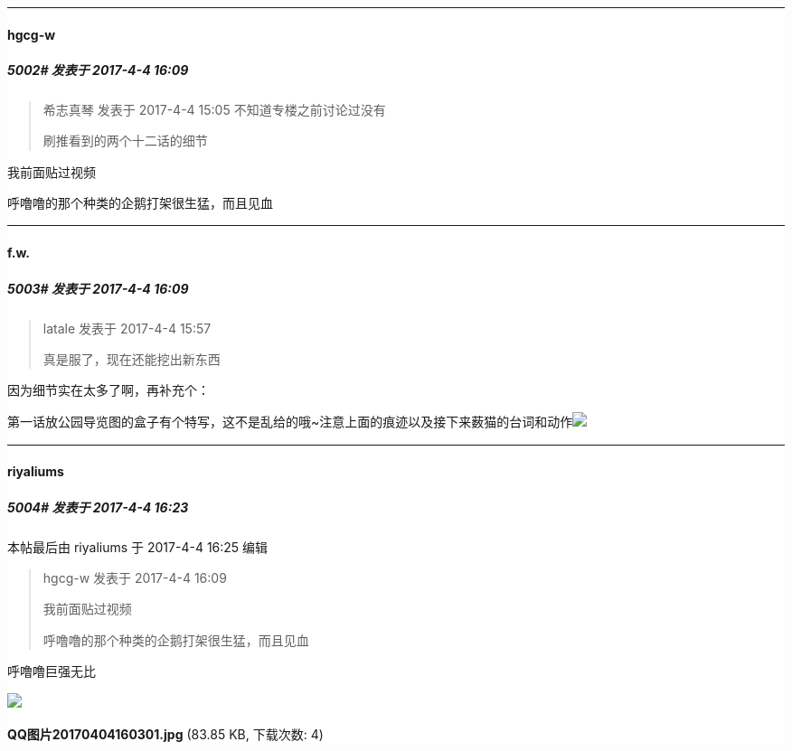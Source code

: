 




-----

####  hgcg-w  
##### 5002#       发表于 2017-4-4 16:09



<blockquote>希志真琴 发表于 2017-4-4 15:05
不知道专楼之前讨论过没有

刷推看到的两个十二话的细节

</blockquote>
我前面贴过视频

呼噜噜的那个种类的企鹅打架很生猛，而且见血







-----

####  f.w.  
##### 5003#       发表于 2017-4-4 16:09



<blockquote>latale 发表于 2017-4-4 15:57

真是服了，现在还能挖出新东西</blockquote>
因为细节实在太多了啊，再补充个：

第一话放公园导览图的盒子有个特写，这不是乱给的哦~注意上面的痕迹以及接下来薮猫的台词和动作<img src="https://static.saraba1st.com/image/smiley/face/91.gif" referrerpolicy="no-referrer">







-----

####  riyaliums  
##### 5004#       发表于 2017-4-4 16:23



 本帖最后由 riyaliums 于 2017-4-4 16:25 编辑 
<blockquote>hgcg-w 发表于 2017-4-4 16:09

我前面贴过视频

呼噜噜的那个种类的企鹅打架很生猛，而且见血</blockquote>呼噜噜巨强无比

<img src="https://img.saraba1st.com/forum/201704/04/162303m2luiy9p7w7nc9px.jpg" referrerpolicy="no-referrer">


<strong>QQ图片20170404160301.jpg</strong> (83.85 KB, 下载次数: 4)
